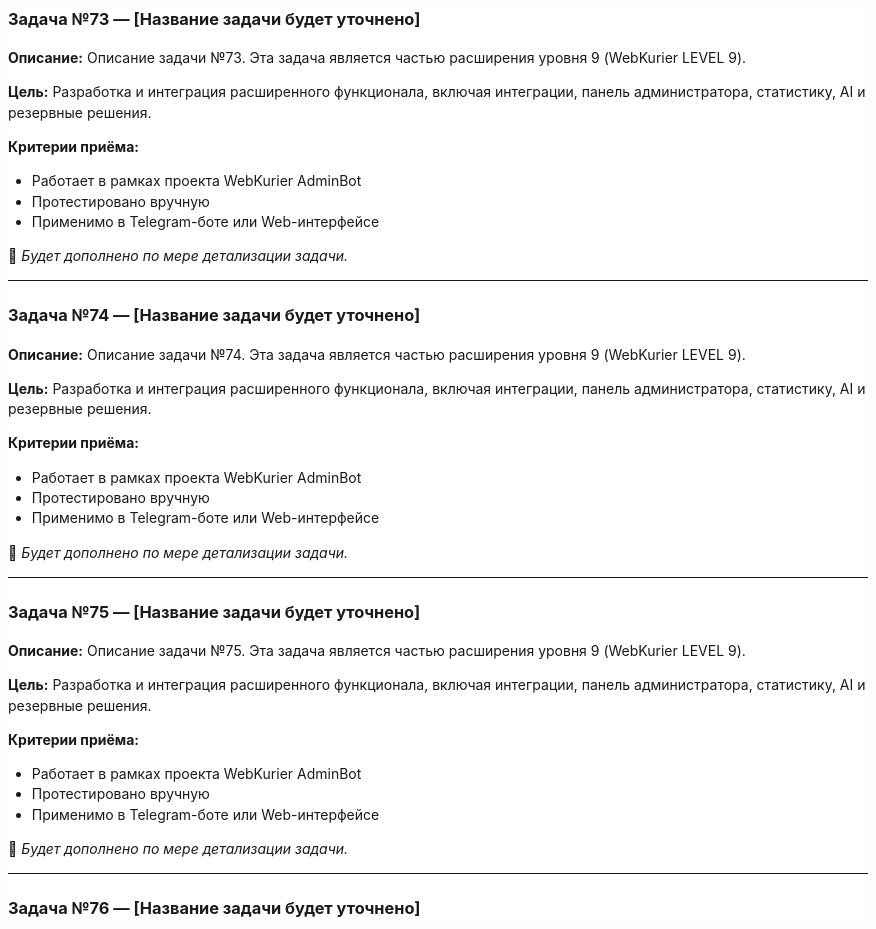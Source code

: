 ### Задача №73 — [Название задачи будет уточнено]

**Описание:**
Описание задачи №73. Эта задача является частью расширения уровня 9 (WebKurier LEVEL 9).

**Цель:**
Разработка и интеграция расширенного функционала, включая интеграции, панель администратора, статистику, AI и резервные решения.

**Критерии приёма:**
- Работает в рамках проекта WebKurier AdminBot
- Протестировано вручную
- Применимо в Telegram-боте или Web-интерфейсе

📎 *Будет дополнено по мере детализации задачи.*

---

### Задача №74 — [Название задачи будет уточнено]

**Описание:**
Описание задачи №74. Эта задача является частью расширения уровня 9 (WebKurier LEVEL 9).

**Цель:**
Разработка и интеграция расширенного функционала, включая интеграции, панель администратора, статистику, AI и резервные решения.

**Критерии приёма:**
- Работает в рамках проекта WebKurier AdminBot
- Протестировано вручную
- Применимо в Telegram-боте или Web-интерфейсе

📎 *Будет дополнено по мере детализации задачи.*

---

### Задача №75 — [Название задачи будет уточнено]

**Описание:**
Описание задачи №75. Эта задача является частью расширения уровня 9 (WebKurier LEVEL 9).

**Цель:**
Разработка и интеграция расширенного функционала, включая интеграции, панель администратора, статистику, AI и резервные решения.

**Критерии приёма:**
- Работает в рамках проекта WebKurier AdminBot
- Протестировано вручную
- Применимо в Telegram-боте или Web-интерфейсе

📎 *Будет дополнено по мере детализации задачи.*

---

### Задача №76 — [Название задачи будет уточнено]
